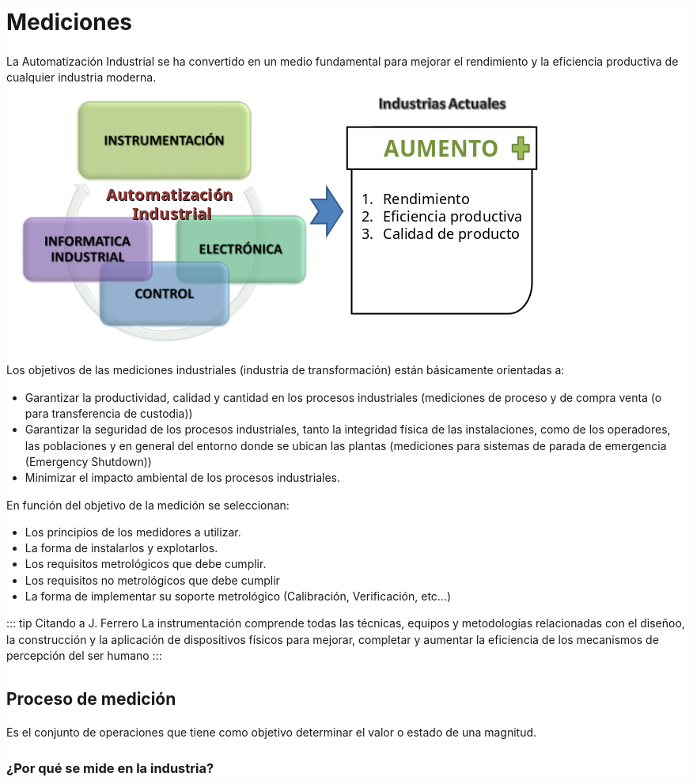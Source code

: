 # Mediciones

La Automatización Industrial se ha convertido en un medio fundamental para mejorar el rendimiento y la eficiencia productiva de cualquier industria moderna.

![Automatización Industrial](./assets/automatizacionindustrial.png)

Los objetivos de las mediciones industriales (industria de transformación) están básicamente orientadas a:

- Garantizar la productividad, calidad y cantidad en los procesos industriales (mediciones de proceso y de compra venta (o para transferencia de custodia))
- Garantizar la seguridad de los procesos industriales, tanto la integridad física de las instalaciones, como de los operadores, las poblaciones y en general del entorno donde se ubican las plantas (mediciones para sistemas de parada de emergencia (Emergency Shutdown))
- Minimizar el impacto ambiental de los procesos industriales.

En función del objetivo de la medición se seleccionan:

- Los principios de los medidores a utilizar.
- La forma de instalarlos y explotarlos.
- Los requisitos metrológicos que debe cumplir.
- Los requisitos no metrológicos que debe cumplir
- La forma de implementar su soporte metrológico (Calibración, Verificación, etc...)

::: tip Citando a J. Ferrero
La instrumentación comprende todas las técnicas, equipos y metodologías relacionadas con el diseñoo, la construcción y la aplicación de dispositivos físicos para mejorar, completar y aumentar la eficiencia de los mecanismos de percepción del ser humano
:::

## Proceso de medición

Es el conjunto de operaciones que tiene como objetivo determinar el valor o estado de una magnitud.

### ¿Por qué se mide en la industria?
